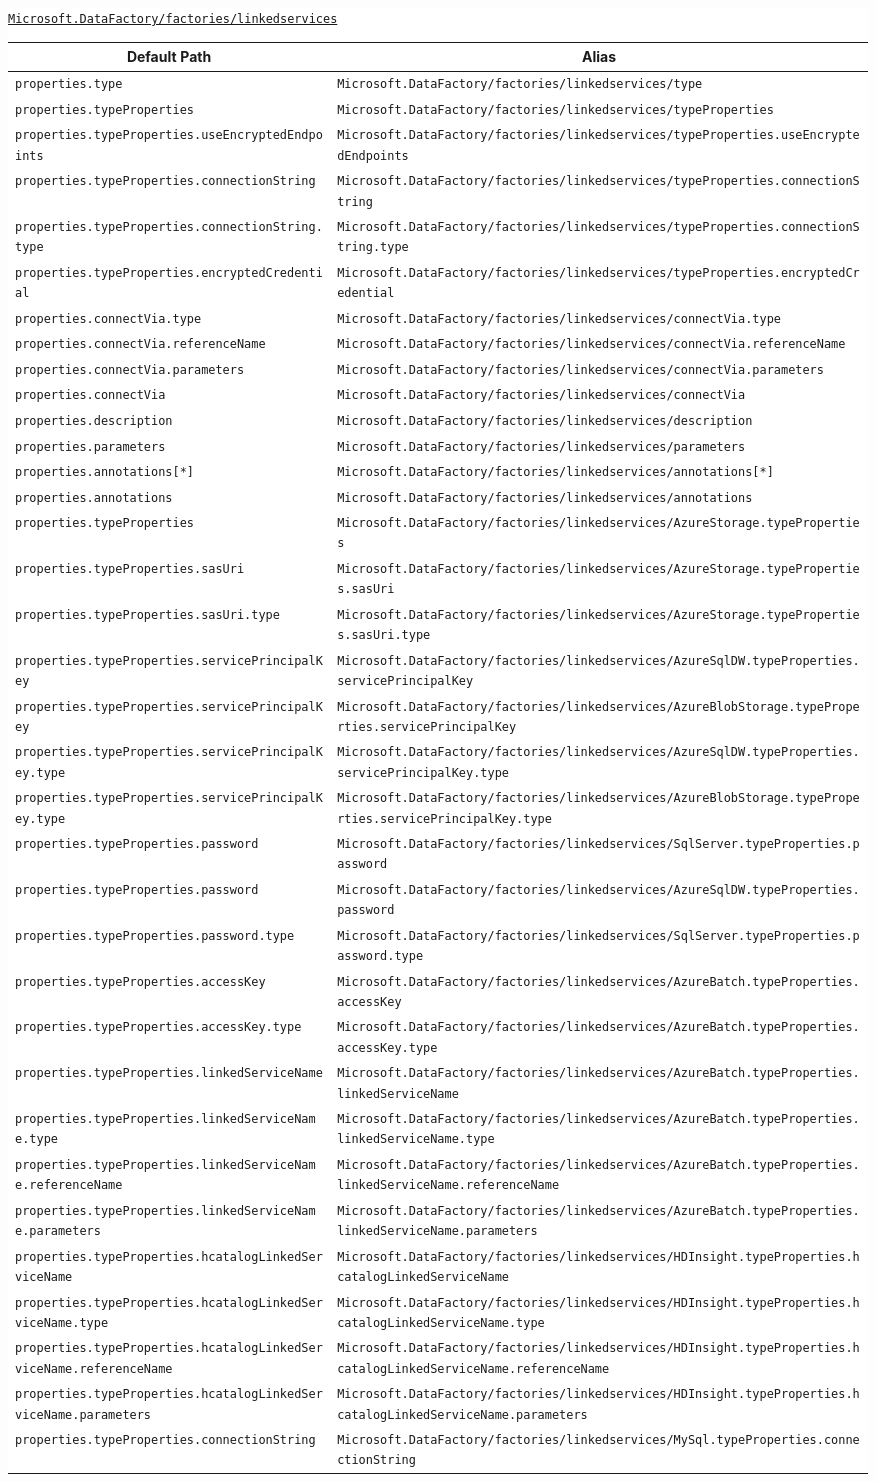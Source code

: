 [`Microsoft.DataFactory/factories/linkedservices`](https://docs.microsoft.com/en-us/azure/templates/microsoft.datafactory/factories/linkedservices)

| Default Path | Alias |
|---|---|
| `properties.type` | `Microsoft.DataFactory/factories/linkedservices/type` |
| `properties.typeProperties` | `Microsoft.DataFactory/factories/linkedservices/typeProperties` |
| `properties.typeProperties.useEncryptedEndpoints` | `Microsoft.DataFactory/factories/linkedservices/typeProperties.useEncryptedEndpoints` |
| `properties.typeProperties.connectionString` | `Microsoft.DataFactory/factories/linkedservices/typeProperties.connectionString` |
| `properties.typeProperties.connectionString.type` | `Microsoft.DataFactory/factories/linkedservices/typeProperties.connectionString.type` |
| `properties.typeProperties.encryptedCredential` | `Microsoft.DataFactory/factories/linkedservices/typeProperties.encryptedCredential` |
| `properties.connectVia.type` | `Microsoft.DataFactory/factories/linkedservices/connectVia.type` |
| `properties.connectVia.referenceName` | `Microsoft.DataFactory/factories/linkedservices/connectVia.referenceName` |
| `properties.connectVia.parameters` | `Microsoft.DataFactory/factories/linkedservices/connectVia.parameters` |
| `properties.connectVia` | `Microsoft.DataFactory/factories/linkedservices/connectVia` |
| `properties.description` | `Microsoft.DataFactory/factories/linkedservices/description` |
| `properties.parameters` | `Microsoft.DataFactory/factories/linkedservices/parameters` |
| `properties.annotations[*]` | `Microsoft.DataFactory/factories/linkedservices/annotations[*]` |
| `properties.annotations` | `Microsoft.DataFactory/factories/linkedservices/annotations` |
| `properties.typeProperties` | `Microsoft.DataFactory/factories/linkedservices/AzureStorage.typeProperties` |
| `properties.typeProperties.sasUri` | `Microsoft.DataFactory/factories/linkedservices/AzureStorage.typeProperties.sasUri` |
| `properties.typeProperties.sasUri.type` | `Microsoft.DataFactory/factories/linkedservices/AzureStorage.typeProperties.sasUri.type` |
| `properties.typeProperties.servicePrincipalKey` | `Microsoft.DataFactory/factories/linkedservices/AzureSqlDW.typeProperties.servicePrincipalKey` |
| `properties.typeProperties.servicePrincipalKey` | `Microsoft.DataFactory/factories/linkedservices/AzureBlobStorage.typeProperties.servicePrincipalKey` |
| `properties.typeProperties.servicePrincipalKey.type` | `Microsoft.DataFactory/factories/linkedservices/AzureSqlDW.typeProperties.servicePrincipalKey.type` |
| `properties.typeProperties.servicePrincipalKey.type` | `Microsoft.DataFactory/factories/linkedservices/AzureBlobStorage.typeProperties.servicePrincipalKey.type` |
| `properties.typeProperties.password` | `Microsoft.DataFactory/factories/linkedservices/SqlServer.typeProperties.password` |
| `properties.typeProperties.password` | `Microsoft.DataFactory/factories/linkedservices/AzureSqlDW.typeProperties.password` |
| `properties.typeProperties.password.type` | `Microsoft.DataFactory/factories/linkedservices/SqlServer.typeProperties.password.type` |
| `properties.typeProperties.accessKey` | `Microsoft.DataFactory/factories/linkedservices/AzureBatch.typeProperties.accessKey` |
| `properties.typeProperties.accessKey.type` | `Microsoft.DataFactory/factories/linkedservices/AzureBatch.typeProperties.accessKey.type` |
| `properties.typeProperties.linkedServiceName` | `Microsoft.DataFactory/factories/linkedservices/AzureBatch.typeProperties.linkedServiceName` |
| `properties.typeProperties.linkedServiceName.type` | `Microsoft.DataFactory/factories/linkedservices/AzureBatch.typeProperties.linkedServiceName.type` |
| `properties.typeProperties.linkedServiceName.referenceName` | `Microsoft.DataFactory/factories/linkedservices/AzureBatch.typeProperties.linkedServiceName.referenceName` |
| `properties.typeProperties.linkedServiceName.parameters` | `Microsoft.DataFactory/factories/linkedservices/AzureBatch.typeProperties.linkedServiceName.parameters` |
| `properties.typeProperties.hcatalogLinkedServiceName` | `Microsoft.DataFactory/factories/linkedservices/HDInsight.typeProperties.hcatalogLinkedServiceName` |
| `properties.typeProperties.hcatalogLinkedServiceName.type` | `Microsoft.DataFactory/factories/linkedservices/HDInsight.typeProperties.hcatalogLinkedServiceName.type` |
| `properties.typeProperties.hcatalogLinkedServiceName.referenceName` | `Microsoft.DataFactory/factories/linkedservices/HDInsight.typeProperties.hcatalogLinkedServiceName.referenceName` |
| `properties.typeProperties.hcatalogLinkedServiceName.parameters` | `Microsoft.DataFactory/factories/linkedservices/HDInsight.typeProperties.hcatalogLinkedServiceName.parameters` |
| `properties.typeProperties.connectionString` | `Microsoft.DataFactory/factories/linkedservices/MySql.typeProperties.connectionString` |